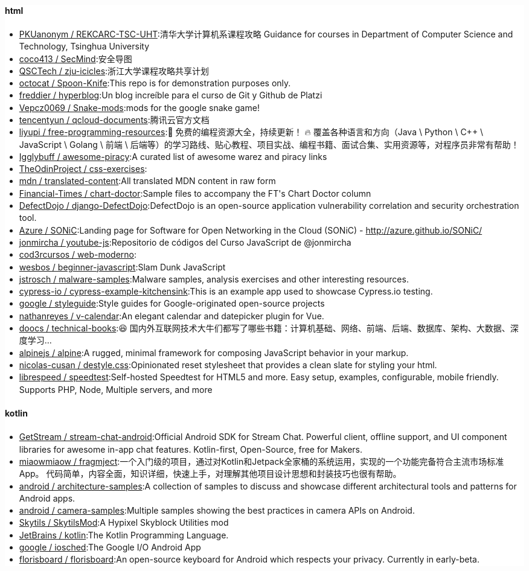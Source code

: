 #### html
* [PKUanonym / REKCARC-TSC-UHT](https://github.com/PKUanonym/REKCARC-TSC-UHT):清华大学计算机系课程攻略 Guidance for courses in Department of Computer Science and Technology, Tsinghua University
* [coco413 / SecMind](https://github.com/coco413/SecMind):安全导图
* [QSCTech / zju-icicles](https://github.com/QSCTech/zju-icicles):浙江大学课程攻略共享计划
* [octocat / Spoon-Knife](https://github.com/octocat/Spoon-Knife):This repo is for demonstration purposes only.
* [freddier / hyperblog](https://github.com/freddier/hyperblog):Un blog increíble para el curso de Git y Github de Platzi
* [Vepcz0069 / Snake-mods](https://github.com/Vepcz0069/Snake-mods):mods for the google snake game!
* [tencentyun / qcloud-documents](https://github.com/tencentyun/qcloud-documents):腾讯云官方文档
* [liyupi / free-programming-resources](https://github.com/liyupi/free-programming-resources):💎 免费的编程资源大全，持续更新！ 🔥 覆盖各种语言和方向（Java \ Python \ C++ \ JavaScript \ Golang \ 前端 \ 后端等）的学习路线、贴心教程、项目实战、编程书籍、面试合集、实用资源等，对程序员非常有帮助！
* [Igglybuff / awesome-piracy](https://github.com/Igglybuff/awesome-piracy):A curated list of awesome warez and piracy links
* [TheOdinProject / css-exercises](https://github.com/TheOdinProject/css-exercises):
* [mdn / translated-content](https://github.com/mdn/translated-content):All translated MDN content in raw form
* [Financial-Times / chart-doctor](https://github.com/Financial-Times/chart-doctor):Sample files to accompany the FT's Chart Doctor column
* [DefectDojo / django-DefectDojo](https://github.com/DefectDojo/django-DefectDojo):DefectDojo is an open-source application vulnerability correlation and security orchestration tool.
* [Azure / SONiC](https://github.com/Azure/SONiC):Landing page for Software for Open Networking in the Cloud (SONiC) - http://azure.github.io/SONiC/
* [jonmircha / youtube-js](https://github.com/jonmircha/youtube-js):Repositorio de códigos del Curso JavaScript de @jonmircha
* [cod3rcursos / web-moderno](https://github.com/cod3rcursos/web-moderno):
* [wesbos / beginner-javascript](https://github.com/wesbos/beginner-javascript):Slam Dunk JavaScript
* [jstrosch / malware-samples](https://github.com/jstrosch/malware-samples):Malware samples, analysis exercises and other interesting resources.
* [cypress-io / cypress-example-kitchensink](https://github.com/cypress-io/cypress-example-kitchensink):This is an example app used to showcase Cypress.io testing.
* [google / styleguide](https://github.com/google/styleguide):Style guides for Google-originated open-source projects
* [nathanreyes / v-calendar](https://github.com/nathanreyes/v-calendar):An elegant calendar and datepicker plugin for Vue.
* [doocs / technical-books](https://github.com/doocs/technical-books):😆 国内外互联网技术大牛们都写了哪些书籍：计算机基础、网络、前端、后端、数据库、架构、大数据、深度学习...
* [alpinejs / alpine](https://github.com/alpinejs/alpine):A rugged, minimal framework for composing JavaScript behavior in your markup.
* [nicolas-cusan / destyle.css](https://github.com/nicolas-cusan/destyle.css):Opinionated reset stylesheet that provides a clean slate for styling your html.
* [librespeed / speedtest](https://github.com/librespeed/speedtest):Self-hosted Speedtest for HTML5 and more. Easy setup, examples, configurable, mobile friendly. Supports PHP, Node, Multiple servers, and more

#### kotlin
* [GetStream / stream-chat-android](https://github.com/GetStream/stream-chat-android):Official Android SDK for Stream Chat. Powerful client, offline support, and UI component libraries for awesome in-app chat features. Kotlin-first, Open-Source, free for Makers.
* [miaowmiaow / fragmject](https://github.com/miaowmiaow/fragmject):一个入门级的项目，通过对Kotlin和Jetpack全家桶的系统运用，实现的一个功能完备符合主流市场标准App。 代码简单，内容全面，知识详细，快速上手，对理解其他项目设计思想和封装技巧也很有帮助。
* [android / architecture-samples](https://github.com/android/architecture-samples):A collection of samples to discuss and showcase different architectural tools and patterns for Android apps.
* [android / camera-samples](https://github.com/android/camera-samples):Multiple samples showing the best practices in camera APIs on Android.
* [Skytils / SkytilsMod](https://github.com/Skytils/SkytilsMod):A Hypixel Skyblock Utilities mod
* [JetBrains / kotlin](https://github.com/JetBrains/kotlin):The Kotlin Programming Language.
* [google / iosched](https://github.com/google/iosched):The Google I/O Android App
* [florisboard / florisboard](https://github.com/florisboard/florisboard):An open-source keyboard for Android which respects your privacy. Currently in early-beta.